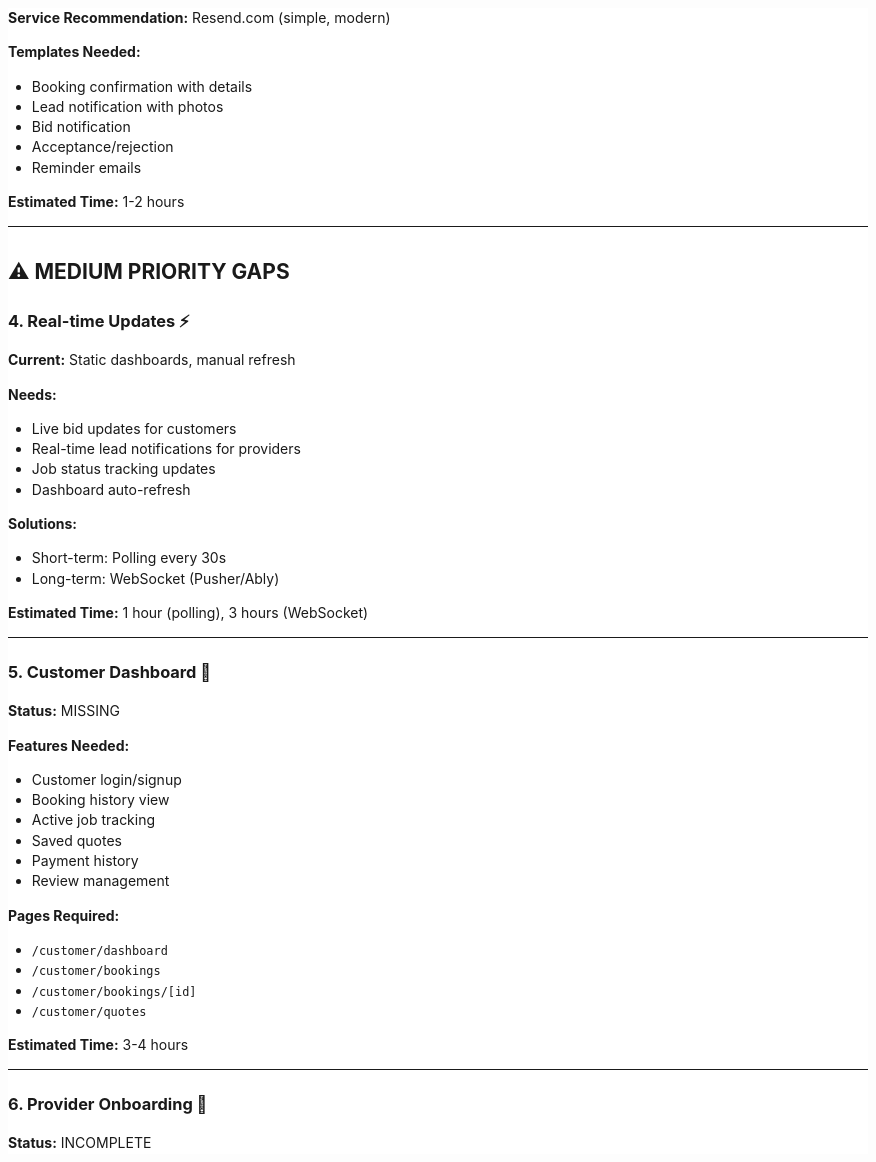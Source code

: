 **Service Recommendation:** Resend.com (simple, modern)

**Templates Needed:**
- Booking confirmation with details
- Lead notification with photos
- Bid notification
- Acceptance/rejection
- Reminder emails

**Estimated Time:** 1-2 hours

---

## ⚠️ **MEDIUM PRIORITY GAPS**

### **4. Real-time Updates** ⚡
**Current:** Static dashboards, manual refresh

**Needs:**
- Live bid updates for customers
- Real-time lead notifications for providers
- Job status tracking updates
- Dashboard auto-refresh

**Solutions:**
- Short-term: Polling every 30s
- Long-term: WebSocket (Pusher/Ably)

**Estimated Time:** 1 hour (polling), 3 hours (WebSocket)

---

### **5. Customer Dashboard** 👤
**Status:** MISSING

**Features Needed:**
- Customer login/signup
- Booking history view
- Active job tracking
- Saved quotes
- Payment history
- Review management

**Pages Required:**
- `/customer/dashboard`
- `/customer/bookings`
- `/customer/bookings/[id]`
- `/customer/quotes`

**Estimated Time:** 3-4 hours

---

### **6. Provider Onboarding** 🔐
**Status:** INCOMPLETE
